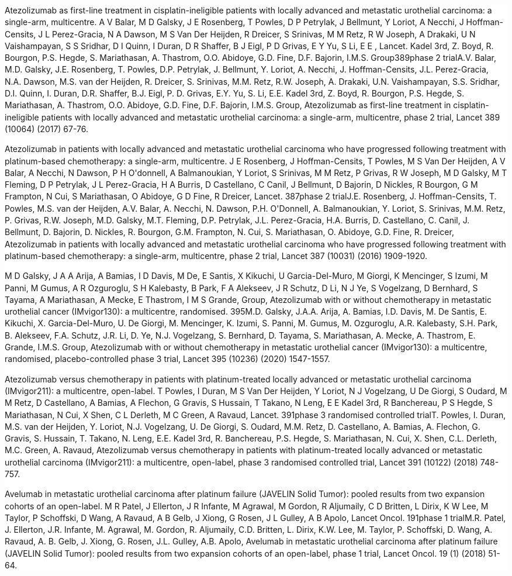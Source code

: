 Atezolizumab as first-line treatment in cisplatin-ineligible patients with locally advanced and metastatic urothelial carcinoma: a single-arm, multicentre. A V Balar, M D Galsky, J E Rosenberg, T Powles, D P Petrylak, J Bellmunt, Y Loriot, A Necchi, J Hoffman-Censits, J L Perez-Gracia, N A Dawson, M S Van Der Heijden, R Dreicer, S Srinivas, M M Retz, R W Joseph, A Drakaki, U N Vaishampayan, S S Sridhar, D I Quinn, I Duran, D R Shaffer, B J Eigl, P D Grivas, E Y Yu, S Li, E E , Lancet. Kadel 3rd, Z. Boyd, R. Bourgon, P.S. Hegde, S. Mariathasan, A. Thastrom, O.O. Abidoye, G.D. Fine, D.F. Bajorin, I.M.S. Group389phase 2 trialA.V. Balar, M.D. Galsky, J.E. Rosenberg, T. Powles, D.P. Petrylak, J. Bellmunt, Y. Loriot, A. Necchi, J. Hoffman-Censits, J.L. Perez-Gracia, N.A. Dawson, M.S. van der Heijden, R. Dreicer, S. Srinivas, M.M. Retz, R.W. Joseph, A. Drakaki, U.N. Vaishampayan, S.S. Sridhar, D.I. Quinn, I. Duran, D.R. Shaffer, B.J. Eigl, P. D. Grivas, E.Y. Yu, S. Li, E.E. Kadel 3rd, Z. Boyd, R. Bourgon, P.S. Hegde, S. Mariathasan, A. Thastrom, O.O. Abidoye, G.D. Fine, D.F. Bajorin, I.M.S. Group, Atezolizumab as first-line treatment in cisplatin-ineligible patients with locally advanced and metastatic urothelial carcinoma: a single-arm, multicentre, phase 2 trial, Lancet 389 (10064) (2017) 67-76.

Atezolizumab in patients with locally advanced and metastatic urothelial carcinoma who have progressed following treatment with platinum-based chemotherapy: a single-arm, multicentre. J E Rosenberg, J Hoffman-Censits, T Powles, M S Van Der Heijden, A V Balar, A Necchi, N Dawson, P H O&apos;donnell, A Balmanoukian, Y Loriot, S Srinivas, M M Retz, P Grivas, R W Joseph, M D Galsky, M T Fleming, D P Petrylak, J L Perez-Gracia, H A Burris, D Castellano, C Canil, J Bellmunt, D Bajorin, D Nickles, R Bourgon, G M Frampton, N Cui, S Mariathasan, O Abidoye, G D Fine, R Dreicer, Lancet. 387phase 2 trialJ.E. Rosenberg, J. Hoffman-Censits, T. Powles, M.S. van der Heijden, A.V. Balar, A. Necchi, N. Dawson, P.H. O'Donnell, A. Balmanoukian, Y. Loriot, S. Srinivas, M.M. Retz, P. Grivas, R.W. Joseph, M.D. Galsky, M.T. Fleming, D.P. Petrylak, J.L. Perez-Gracia, H.A. Burris, D. Castellano, C. Canil, J. Bellmunt, D. Bajorin, D. Nickles, R. Bourgon, G.M. Frampton, N. Cui, S. Mariathasan, O. Abidoye, G.D. Fine, R. Dreicer, Atezolizumab in patients with locally advanced and metastatic urothelial carcinoma who have progressed following treatment with platinum-based chemotherapy: a single-arm, multicentre, phase 2 trial, Lancet 387 (10031) (2016) 1909-1920.

M D Galsky, J A A Arija, A Bamias, I D Davis, M De, E Santis, X Kikuchi, U Garcia-Del-Muro, M Giorgi, K Mencinger, S Izumi, M Panni, M Gumus, A R Ozguroglu, S H Kalebasty, B Park, F A Alekseev, J R Schutz, D Li, N J Ye, S Vogelzang, D Bernhard, S Tayama, A Mariathasan, A Mecke, E Thastrom, I M S Grande, Group, Atezolizumab with or without chemotherapy in metastatic urothelial cancer (IMvigor130): a multicentre, randomised. 395M.D. Galsky, J.A.A. Arija, A. Bamias, I.D. Davis, M. De Santis, E. Kikuchi, X. Garcia-Del-Muro, U. De Giorgi, M. Mencinger, K. Izumi, S. Panni, M. Gumus, M. Ozguroglu, A.R. Kalebasty, S.H. Park, B. Alekseev, F.A. Schutz, J.R. Li, D. Ye, N.J. Vogelzang, S. Bernhard, D. Tayama, S. Mariathasan, A. Mecke, A. Thastrom, E. Grande, I.M.S. Group, Atezolizumab with or without chemotherapy in metastatic urothelial cancer (IMvigor130): a multicentre, randomised, placebo-controlled phase 3 trial, Lancet 395 (10236) (2020) 1547-1557.

Atezolizumab versus chemotherapy in patients with platinum-treated locally advanced or metastatic urothelial carcinoma (IMvigor211): a multicentre, open-label. T Powles, I Duran, M S Van Der Heijden, Y Loriot, N J Vogelzang, U De Giorgi, S Oudard, M M Retz, D Castellano, A Bamias, A Flechon, G Gravis, S Hussain, T Takano, N Leng, E E Kadel 3rd, R Banchereau, P S Hegde, S Mariathasan, N Cui, X Shen, C L Derleth, M C Green, A Ravaud, Lancet. 391phase 3 randomised controlled trialT. Powles, I. Duran, M.S. van der Heijden, Y. Loriot, N.J. Vogelzang, U. De Giorgi, S. Oudard, M.M. Retz, D. Castellano, A. Bamias, A. Flechon, G. Gravis, S. Hussain, T. Takano, N. Leng, E.E. Kadel 3rd, R. Banchereau, P.S. Hegde, S. Mariathasan, N. Cui, X. Shen, C.L. Derleth, M.C. Green, A. Ravaud, Atezolizumab versus chemotherapy in patients with platinum-treated locally advanced or metastatic urothelial carcinoma (IMvigor211): a multicentre, open-label, phase 3 randomised controlled trial, Lancet 391 (10122) (2018) 748-757.

Avelumab in metastatic urothelial carcinoma after platinum failure (JAVELIN Solid Tumor): pooled results from two expansion cohorts of an open-label. M R Patel, J Ellerton, J R Infante, M Agrawal, M Gordon, R Aljumaily, C D Britten, L Dirix, K W Lee, M Taylor, P Schoffski, D Wang, A Ravaud, A B Gelb, J Xiong, G Rosen, J L Gulley, A B Apolo, Lancet Oncol. 191phase 1 trialM.R. Patel, J. Ellerton, J.R. Infante, M. Agrawal, M. Gordon, R. Aljumaily, C.D. Britten, L. Dirix, K.W. Lee, M. Taylor, P. Schoffski, D. Wang, A. Ravaud, A. B. Gelb, J. Xiong, G. Rosen, J.L. Gulley, A.B. Apolo, Avelumab in metastatic urothelial carcinoma after platinum failure (JAVELIN Solid Tumor): pooled results from two expansion cohorts of an open-label, phase 1 trial, Lancet Oncol. 19 (1) (2018) 51-64.
